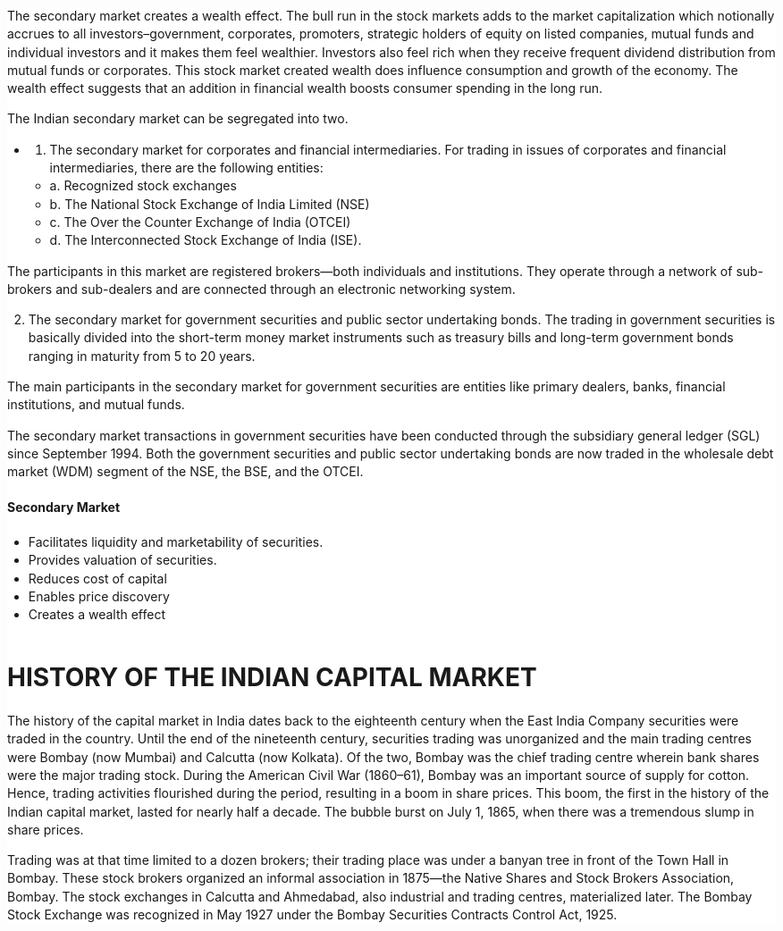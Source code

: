 The secondary market creates a wealth effect. The bull run in the stock markets adds to the market capitalization which notionally accrues to all investors–government, corporates, promoters, strategic holders of equity on listed companies, mutual funds and individual investors and it makes them feel wealthier. Investors also feel rich when they receive frequent dividend distribution from mutual funds or corporates. This stock market created wealth does influence consumption and growth of the economy. The wealth effect suggests that an addition in financial wealth boosts consumer spending in the long run.

The Indian secondary market can be segregated into two.

- 1. The secondary market for corporates and financial intermediaries. For trading in issues of corporates and financial intermediaries, there are the following entities:
  - a. Recognized stock exchanges
  - b. The National Stock Exchange of India Limited (NSE)
  - c. The Over the Counter Exchange of India (OTCEI)
  - d. The Interconnected Stock Exchange of India (ISE).

 The participants in this market are registered brokers—both individuals and institutions. They operate through a network of sub-brokers and sub-dealers and are connected through an electronic networking system.

2. The secondary market for government securities and public sector undertaking bonds. The trading in government securities is basically divided into the short-term money market instruments such as treasury bills and long-term government bonds ranging in maturity from 5 to 20 years.

The main participants in the secondary market for government securities are entities like primary dealers, banks, financial institutions, and mutual funds.

The secondary market transactions in government securities have been conducted through the subsidiary general ledger (SGL) since September 1994. Both the government securities and public sector undertaking bonds are now traded in the wholesale debt market (WDM) segment of the NSE, the BSE, and the OTCEI.

#### **Secondary Market**

- Facilitates liquidity and marketability of securities.
- Provides valuation of securities.
- Reduces cost of capital
- Enables price discovery
- Creates a wealth effect

# **HISTORY OF THE INDIAN CAPITAL MARKET**

The history of the capital market in India dates back to the eighteenth century when the East India Company securities were traded in the country. Until the end of the nineteenth century, securities trading was unorganized and the main trading centres were Bombay (now Mumbai) and Calcutta (now Kolkata). Of the two, Bombay was the chief trading centre wherein bank shares were the major trading stock. During the American Civil War (1860–61), Bombay was an important source of supply for cotton. Hence, trading activities flourished during the period, resulting in a boom in share prices. This boom, the first in the history of the Indian capital market, lasted for nearly half a decade. The bubble burst on July 1, 1865, when there was a tremendous slump in share prices.

Trading was at that time limited to a dozen brokers; their trading place was under a banyan tree in front of the Town Hall in Bombay. These stock brokers organized an informal association in 1875—the Native Shares and Stock Brokers Association, Bombay. The stock exchanges in Calcutta and Ahmedabad, also industrial and trading centres, materialized later. The Bombay Stock Exchange was recognized in May 1927 under the Bombay Securities Contracts Control Act, 1925.
